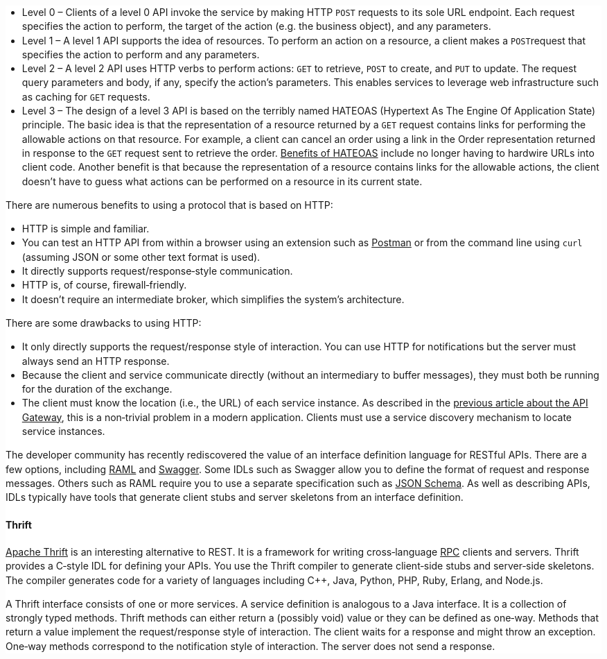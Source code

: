 - Level 0 – Clients of a level 0 API invoke the service by making HTTP `POST` requests to its sole URL endpoint. Each request specifies the action to perform, the target of the action (e.g. the business object), and any parameters.
- Level 1 – A level 1 API supports the idea of resources. To perform an action on a resource, a client makes a `POST`request that specifies the action to perform and any parameters.
- Level 2 – A level 2 API uses HTTP verbs to perform actions: `GET` to retrieve, `POST` to create, and `PUT` to update. The request query parameters and body, if any, specify the action’s parameters. This enables services to leverage web infrastructure such as caching for `GET` requests.
- Level 3 – The design of a level 3 API is based on the terribly named HATEOAS (Hypertext As The Engine Of Application State) principle. The basic idea is that the representation of a resource returned by a `GET` request contains links for performing the allowable actions on that resource. For example, a client can cancel an order using a link in the Order representation returned in response to the `GET` request sent to retrieve the order. [Benefits of HATEOAS](http://www.infoq.com/news/2009/04/hateoas-restful-api-advantages) include no longer having to hardwire URLs into client code. Another benefit is that because the representation of a resource contains links for the allowable actions, the client doesn’t have to guess what actions can be performed on a resource in its current state.

There are numerous benefits to using a protocol that is based on HTTP:

- HTTP is simple and familiar.
- You can test an HTTP API from within a browser using an extension such as [Postman](https://www.getpostman.com/) or from the command line using `curl` (assuming JSON or some other text format is used).
- It directly supports request/response‑style communication.
- HTTP is, of course, firewall‑friendly.
- It doesn’t require an intermediate broker, which simplifies the system’s architecture.

There are some drawbacks to using HTTP:

- It only directly supports the request/response style of interaction. You can use HTTP for notifications but the server must always send an HTTP response.
- Because the client and service communicate directly (without an intermediary to buffer messages), they must both be running for the duration of the exchange.
- The client must know the location (i.e., the URL) of each service instance. As described in the [previous article about the API Gateway](https://www.nginx.com/blog/building-microservices-using-an-api-gateway/), this is a non‑trivial problem in a modern application. Clients must use a service discovery mechanism to locate service instances.

The developer community has recently rediscovered the value of an interface definition language for RESTful APIs. There are a few options, including [RAML](http://raml.org/) and [Swagger](http://swagger.io/). Some IDLs such as Swagger allow you to define the format of request and response messages. Others such as RAML require you to use a separate specification such as [JSON Schema](http://json-schema.org/). As well as describing APIs, IDLs typically have tools that generate client stubs and server skeletons from an interface definition.

#### Thrift

[Apache Thrift](https://thrift.apache.org/) is an interesting alternative to REST. It is a framework for writing cross‑language [RPC](https://en.wikipedia.org/wiki/Remote_procedure_call) clients and servers. Thrift provides a C‑style IDL for defining your APIs. You use the Thrift compiler to generate client‑side stubs and server‑side skeletons. The compiler generates code for a variety of languages including C++, Java, Python, PHP, Ruby, Erlang, and Node.js.

A Thrift interface consists of one or more services. A service definition is analogous to a Java interface. It is a collection of strongly typed methods. Thrift methods can either return a (possibly void) value or they can be defined as one‑way. Methods that return a value implement the request/response style of interaction. The client waits for a response and might throw an exception. One‑way methods correspond to the notification style of interaction. The server does not send a response.
